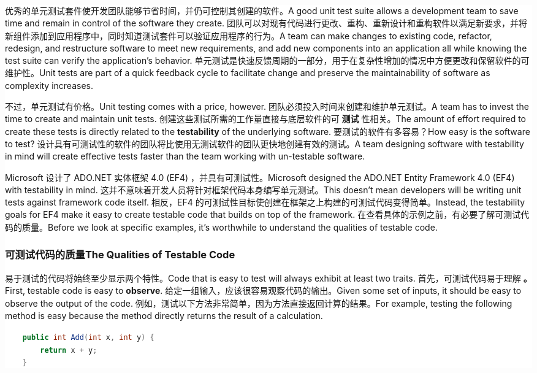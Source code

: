 <span data-ttu-id="adb6e-115">优秀的单元测试套件使开发团队能够节省时间，并仍可控制其创建的软件。</span><span class="sxs-lookup"><span data-stu-id="adb6e-115">A good unit test suite allows a development team to save time and remain in control of the software they create.</span></span> <span data-ttu-id="adb6e-116">团队可以对现有代码进行更改、重构、重新设计和重构软件以满足新要求，并将新组件添加到应用程序中，同时知道测试套件可以验证应用程序的行为。</span><span class="sxs-lookup"><span data-stu-id="adb6e-116">A team can make changes to existing code, refactor, redesign, and restructure software to meet new requirements, and add new components into an application all while knowing the test suite can verify the application’s behavior.</span></span> <span data-ttu-id="adb6e-117">单元测试是快速反馈周期的一部分，用于在复杂性增加的情况中方便更改和保留软件的可维护性。</span><span class="sxs-lookup"><span data-stu-id="adb6e-117">Unit tests are part of a quick feedback cycle to facilitate change and preserve the maintainability of software as complexity increases.</span></span>

<span data-ttu-id="adb6e-118">不过，单元测试有价格。</span><span class="sxs-lookup"><span data-stu-id="adb6e-118">Unit testing comes with a price, however.</span></span> <span data-ttu-id="adb6e-119">团队必须投入时间来创建和维护单元测试。</span><span class="sxs-lookup"><span data-stu-id="adb6e-119">A team has to invest the time to create and maintain unit tests.</span></span> <span data-ttu-id="adb6e-120">创建这些测试所需的工作量直接与底层软件的可 **测试** 性相关。</span><span class="sxs-lookup"><span data-stu-id="adb6e-120">The amount of effort required to create these tests is directly related to the **testability** of the underlying software.</span></span> <span data-ttu-id="adb6e-121">要测试的软件有多容易？</span><span class="sxs-lookup"><span data-stu-id="adb6e-121">How easy is the software to test?</span></span> <span data-ttu-id="adb6e-122">设计具有可测试性的软件的团队将比使用无测试软件的团队更快地创建有效的测试。</span><span class="sxs-lookup"><span data-stu-id="adb6e-122">A team designing software with testability in mind will create effective tests faster than the team working with un-testable software.</span></span>

<span data-ttu-id="adb6e-123">Microsoft 设计了 ADO.NET 实体框架 4.0 (EF4) ，并具有可测试性。</span><span class="sxs-lookup"><span data-stu-id="adb6e-123">Microsoft designed the ADO.NET Entity Framework 4.0 (EF4) with testability in mind.</span></span> <span data-ttu-id="adb6e-124">这并不意味着开发人员将针对框架代码本身编写单元测试。</span><span class="sxs-lookup"><span data-stu-id="adb6e-124">This doesn’t mean developers will be writing unit tests against framework code itself.</span></span> <span data-ttu-id="adb6e-125">相反，EF4 的可测试性目标使创建在框架之上构建的可测试代码变得简单。</span><span class="sxs-lookup"><span data-stu-id="adb6e-125">Instead, the testability goals for EF4 make it easy to create testable code that builds on top of the framework.</span></span> <span data-ttu-id="adb6e-126">在查看具体的示例之前，有必要了解可测试代码的质量。</span><span class="sxs-lookup"><span data-stu-id="adb6e-126">Before we look at specific examples, it’s worthwhile to understand the qualities of testable code.</span></span>

### <a name="the-qualities-of-testable-code"></a><span data-ttu-id="adb6e-127">可测试代码的质量</span><span class="sxs-lookup"><span data-stu-id="adb6e-127">The Qualities of Testable Code</span></span>

<span data-ttu-id="adb6e-128">易于测试的代码将始终至少显示两个特性。</span><span class="sxs-lookup"><span data-stu-id="adb6e-128">Code that is easy to test will always exhibit at least two traits.</span></span> <span data-ttu-id="adb6e-129">首先，可测试代码易于理解 **。**</span><span class="sxs-lookup"><span data-stu-id="adb6e-129">First, testable code is easy to **observe**.</span></span> <span data-ttu-id="adb6e-130">给定一组输入，应该很容易观察代码的输出。</span><span class="sxs-lookup"><span data-stu-id="adb6e-130">Given some set of inputs, it should be easy to observe the output of the code.</span></span> <span data-ttu-id="adb6e-131">例如，测试以下方法非常简单，因为方法直接返回计算的结果。</span><span class="sxs-lookup"><span data-stu-id="adb6e-131">For example, testing the following method is easy because the method directly returns the result of a calculation.</span></span>

``` csharp
    public int Add(int x, int y) {
        return x + y;
    }
```
